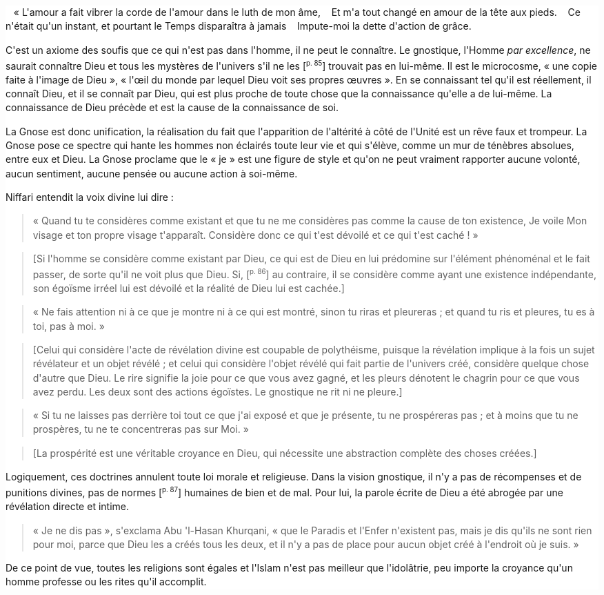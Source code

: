&nbsp;&nbsp;&nbsp;« L'amour a fait vibrer la corde de l'amour dans le luth de mon âme,
&nbsp;&nbsp;&nbsp;Et m'a tout changé en amour de la tête aux pieds.
&nbsp;&nbsp;&nbsp;Ce n'était qu'un instant, et pourtant le Temps disparaîtra à jamais
&nbsp;&nbsp;&nbsp;Impute-moi la dette d'action de grâce.

C'est un axiome des soufis que ce qui n'est pas dans l'homme, il ne peut le connaître. Le gnostique, l'Homme _par excellence_, ne saurait connaître Dieu et tous les mystères de l'univers s'il ne les <span id="p85">[<sup><small>p. 85</small></sup>]</span> trouvait pas en lui-même. Il est le microcosme, « une copie faite à l'image de Dieu », « l'œil du monde par lequel Dieu voit ses propres œuvres ». En se connaissant tel qu'il est réellement, il connaît Dieu, et il se connaît par Dieu, qui est plus proche de toute chose que la connaissance qu'elle a de lui-même. La connaissance de Dieu précède et est la cause de la connaissance de soi.

La Gnose est donc unification, la réalisation du fait que l'apparition de l'altérité à côté de l'Unité est un rêve faux et trompeur. La Gnose pose ce spectre qui hante les hommes non éclairés toute leur vie et qui s'élève, comme un mur de ténèbres absolues, entre eux et Dieu. La Gnose proclame que le « je » est une figure de style et qu'on ne peut vraiment rapporter aucune volonté, aucun sentiment, aucune pensée ou aucune action à soi-même.

Niffari entendit la voix divine lui dire :

> « Quand tu te considères comme existant et que tu ne me considères pas comme la cause de ton existence, Je voile Mon visage et ton propre visage t'apparaît. Considère donc ce qui t'est dévoilé et ce qui t'est caché ! »

> \[Si l'homme se considère comme existant par Dieu, ce qui est de Dieu en lui prédomine sur l'élément phénoménal et le fait passer, de sorte qu'il ne voit plus que Dieu. Si, <span id="p86">[<sup><small>p. 86</small></sup>]</span> au contraire, il se considère comme ayant une existence indépendante, son égoïsme irréel lui est dévoilé et la réalité de Dieu lui est cachée.\]

> « Ne fais attention ni à ce que je montre ni à ce qui est montré, sinon tu riras et pleureras ; et quand tu ris et pleures, tu es à toi, pas à moi. »

> \[Celui qui considère l'acte de révélation divine est coupable de polythéisme, puisque la révélation implique à la fois un sujet révélateur et un objet révélé ; et celui qui considère l'objet révélé qui fait partie de l'univers créé, considère quelque chose d'autre que Dieu. Le rire signifie la joie pour ce que vous avez gagné, et les pleurs dénotent le chagrin pour ce que vous avez perdu. Les deux sont des actions égoïstes. Le gnostique ne rit ni ne pleure.\]

> « Si tu ne laisses pas derrière toi tout ce que j'ai exposé et que je présente, tu ne prospéreras pas ; et à moins que tu ne prospères, tu ne te concentreras pas sur Moi. »

> \[La prospérité est une véritable croyance en Dieu, qui nécessite une abstraction complète des choses créées.\]

Logiquement, ces doctrines annulent toute loi morale et religieuse. Dans la vision gnostique, il n'y a pas de récompenses et de punitions divines, pas de normes <span id="p87">[<sup><small>p. 87</small></sup>]</span> humaines de bien et de mal. Pour lui, la parole écrite de Dieu a été abrogée par une révélation directe et intime.

> « Je ne dis pas », s'exclama Abu 'l-Hasan Khurqani, « que le Paradis et l'Enfer n'existent pas, mais je dis qu'ils ne sont rien pour moi, parce que Dieu les a créés tous les deux, et il n'y a pas de place pour aucun objet créé à l'endroit où je suis. »

De ce point de vue, toutes les religions sont égales et l'Islam n'est pas meilleur que l'idolâtrie, peu importe la croyance qu'un homme professe ou les rites qu'il accomplit.
